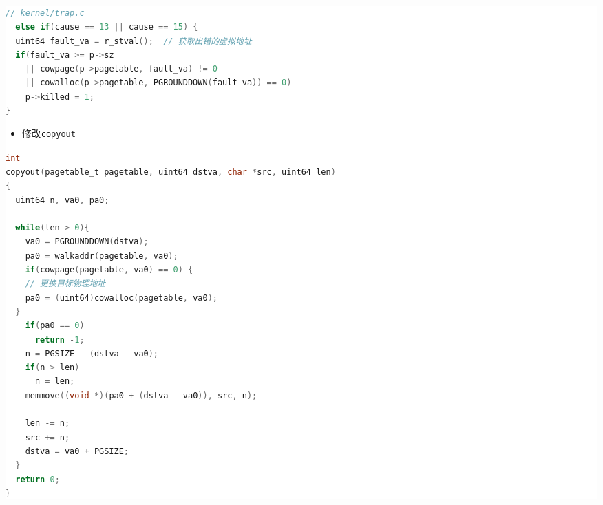 ```c
// kernel/trap.c
  else if(cause == 13 || cause == 15) {
  uint64 fault_va = r_stval();  // 获取出错的虚拟地址
  if(fault_va >= p->sz
    || cowpage(p->pagetable, fault_va) != 0
    || cowalloc(p->pagetable, PGROUNDDOWN(fault_va)) == 0)
    p->killed = 1;
} 
```

- 修改`copyout`

```c
int
copyout(pagetable_t pagetable, uint64 dstva, char *src, uint64 len)
{
  uint64 n, va0, pa0;

  while(len > 0){
    va0 = PGROUNDDOWN(dstva);
    pa0 = walkaddr(pagetable, va0);
    if(cowpage(pagetable, va0) == 0) {
    // 更换目标物理地址
    pa0 = (uint64)cowalloc(pagetable, va0);
  }
    if(pa0 == 0)
      return -1;
    n = PGSIZE - (dstva - va0);
    if(n > len)
      n = len;
    memmove((void *)(pa0 + (dstva - va0)), src, n);

    len -= n;
    src += n;
    dstva = va0 + PGSIZE;
  }
  return 0;
}
```

